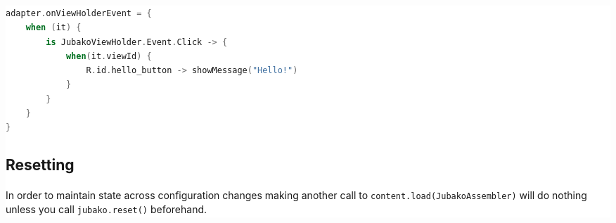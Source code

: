 ```kotlin
adapter.onViewHolderEvent = {
    when (it) {
        is JubakoViewHolder.Event.Click -> {
            when(it.viewId) {
                R.id.hello_button -> showMessage("Hello!")
            }
        }
    }
}
```

## Resetting
In order to maintain state across configuration changes making another call to `content.load(JubakoAssembler)` will do nothing 
unless you call `jubako.reset()` beforehand.
